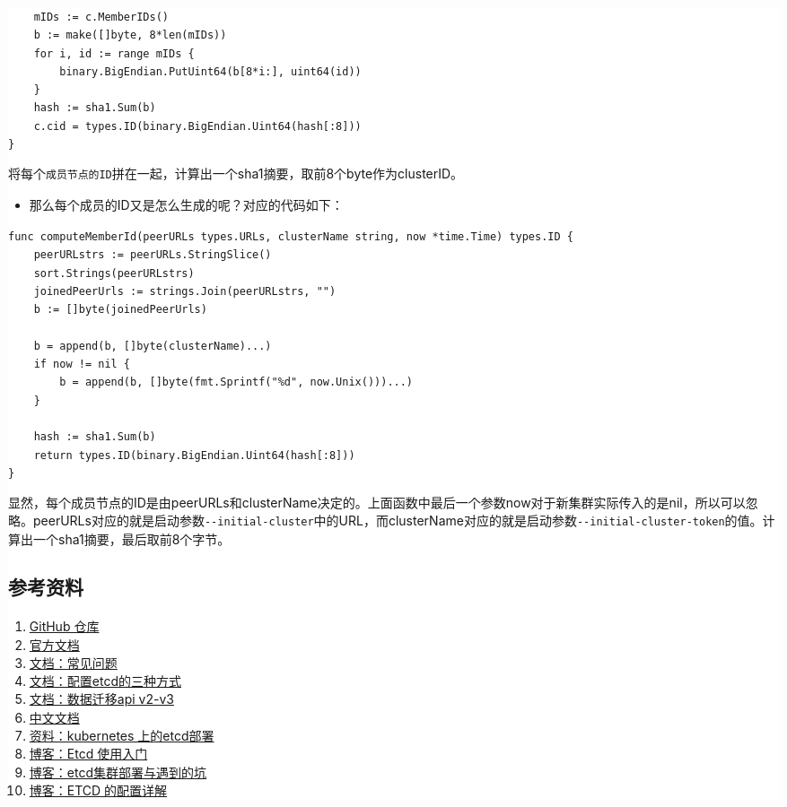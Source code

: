 ```
	mIDs := c.MemberIDs()
	b := make([]byte, 8*len(mIDs))
	for i, id := range mIDs {
		binary.BigEndian.PutUint64(b[8*i:], uint64(id))
	}
	hash := sha1.Sum(b)
	c.cid = types.ID(binary.BigEndian.Uint64(hash[:8]))
}
```
将每个`成员节点的ID`拼在一起，计算出一个sha1摘要，取前8个byte作为clusterID。
- 那么每个成员的ID又是怎么生成的呢？对应的代码如下：
```
func computeMemberId(peerURLs types.URLs, clusterName string, now *time.Time) types.ID {
	peerURLstrs := peerURLs.StringSlice()
	sort.Strings(peerURLstrs)
	joinedPeerUrls := strings.Join(peerURLstrs, "")
	b := []byte(joinedPeerUrls)

	b = append(b, []byte(clusterName)...)
	if now != nil {
		b = append(b, []byte(fmt.Sprintf("%d", now.Unix()))...)
	}

	hash := sha1.Sum(b)
	return types.ID(binary.BigEndian.Uint64(hash[:8]))
}
```
显然，每个成员节点的ID是由peerURLs和clusterName决定的。上面函数中最后一个参数now对于新集群实际传入的是nil，所以可以忽略。peerURLs对应的就是启动参数`--initial-cluster`中的URL，而clusterName对应的就是启动参数`--initial-cluster-token`的值。计算出一个sha1摘要，最后取前8个字节。


## 参考资料

1. [GitHub 仓库](https://github.com/etcd-io/etcd)
2. [官方文档](https://etcd.io/docs/)
3. [文档：常见问题](https://etcd.io/docs/v3.5/faq/)
4. [文档：配置etcd的三种方式](https://etcd.io/docs/v3.5/op-guide/configuration/)
5. [文档：数据迁移api v2-v3](https://etcd.io/docs/v3.5/op-guide/v2-migration)
6. [中文文档](https://etcd.cn/docs/current/demo/)
7.  [资料：kubernetes 上的etcd部署](https://kubernetes.io/zh/docs/tasks/administer-cluster/configure-upgrade-etcd/)
8. [博客：Etcd 使用入门](https://www.jianshu.com/p/f68028682192)
9. [博客：etcd集群部署与遇到的坑](https://www.cnblogs.com/breg/p/5728237.html)
10. [博客：ETCD 的配置详解](https://zhuanlan.zhihu.com/p/383499555)
